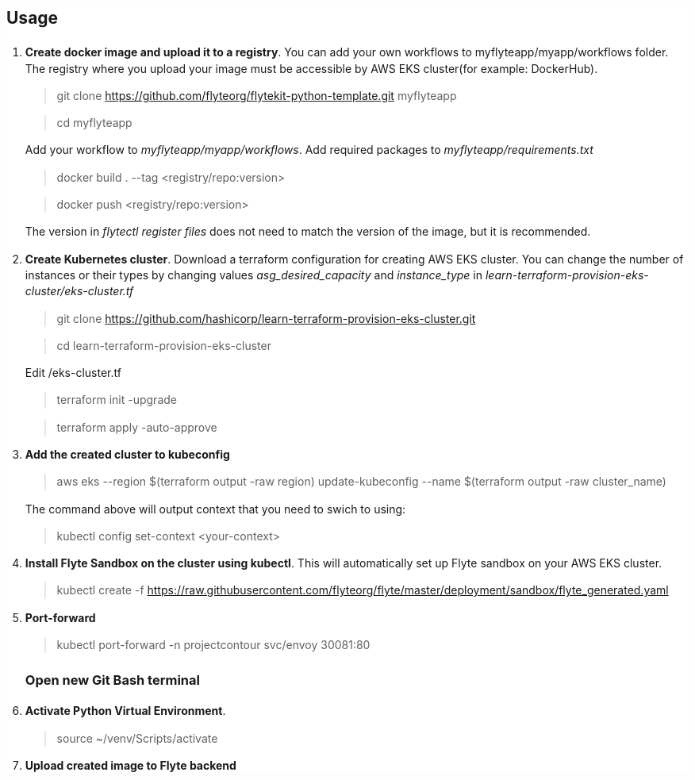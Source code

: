 ## **Usage**

1.	**Create docker image and upload it to a registry**. You can add your own workflows to myflyteapp/myapp/workflows folder. The registry where you upload your image must be accessible by AWS EKS cluster(for example: DockerHub).

    >git clone https://github.com/flyteorg/flytekit-python-template.git myflyteapp

    >cd myflyteapp
    
    Add your workflow to *myflyteapp/myapp/workflows*. Add required packages to *myflyteapp/requirements.txt*

    >docker build . --tag \<registry/repo:version>

    >docker push \<registry/repo:version>

    The version in _flytectl register files_ does not need to match the version of the image, but it is recommended.

2.	**Create Kubernetes cluster**. Download a terraform configuration for creating AWS EKS cluster. You can change the number of instances or their types by changing values *asg_desired_capacity* and *instance_type* in *learn-terraform-provision-eks-cluster/eks-cluster.tf*

    >git clone https://github.com/hashicorp/learn-terraform-provision-eks-cluster.git

    >cd learn-terraform-provision-eks-cluster

    Edit /eks-cluster.tf 

    >terraform init -upgrade

    >terraform apply -auto-approve

3. **Add the created cluster to kubeconfig**

    >aws eks --region \$(terraform output -raw region) update-kubeconfig --name \$(terraform output -raw cluster_name)
    
    The command above will output context that you need to swich to using: 
    
    >kubectl config set-context \<your-context>

4.	**Install Flyte Sandbox on the cluster using kubectl**. This will automatically set up Flyte sandbox on your AWS EKS cluster.
    
    >kubectl create -f https://raw.githubusercontent.com/flyteorg/flyte/master/deployment/sandbox/flyte_generated.yaml

5. **Port-forward**
   
    >kubectl port-forward -n projectcontour svc/envoy 30081:80

    ### **Open new Git Bash terminal**

6.	**Activate Python Virtual Environment**.
    
    >source ~/venv/Scripts/activate
    
7. **Upload created image to Flyte backend**
